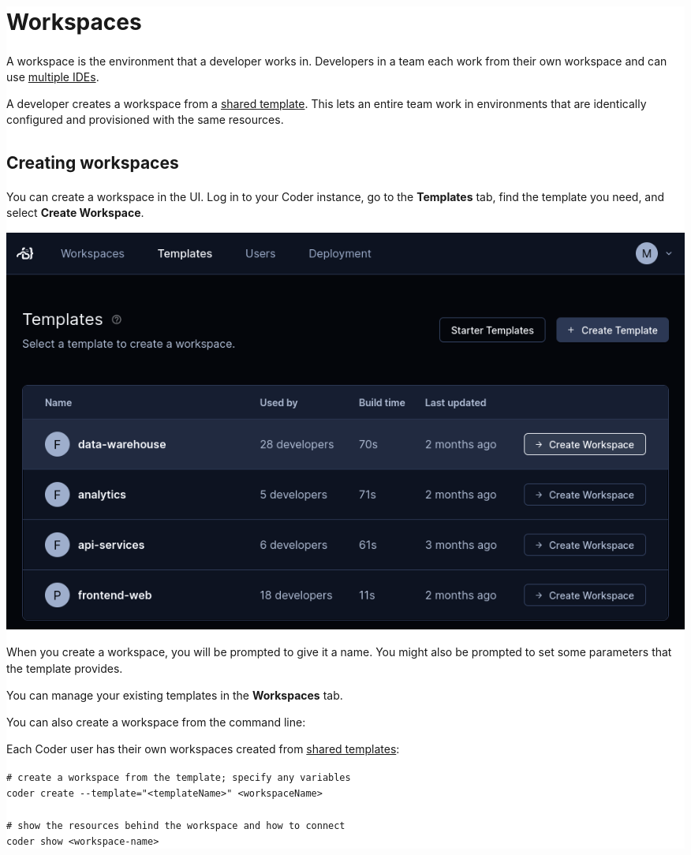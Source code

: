 # Workspaces

A workspace is the environment that a developer works in. Developers in a team
each work from their own workspace and can use [multiple IDEs](./ides.md).

A developer creates a workspace from a [shared template](./templates/index.md).
This lets an entire team work in environments that are identically configured
and provisioned with the same resources.

## Creating workspaces

You can create a workspace in the UI. Log in to your Coder instance, go to the
**Templates** tab, find the template you need, and select **Create Workspace**.

![Creating a workspace in the UI](./images/creating-workspace-ui.png)

When you create a workspace, you will be prompted to give it a name. You might
also be prompted to set some parameters that the template provides.

You can manage your existing templates in the **Workspaces** tab.

You can also create a workspace from the command line:

Each Coder user has their own workspaces created from
[shared templates](./templates/index.md):

```shell
# create a workspace from the template; specify any variables
coder create --template="<templateName>" <workspaceName>

# show the resources behind the workspace and how to connect
coder show <workspace-name>
```
